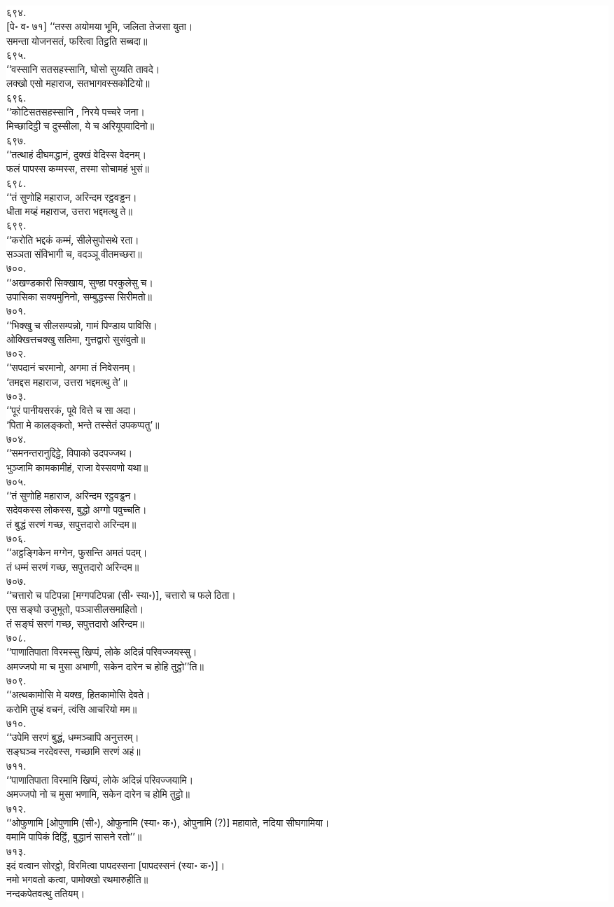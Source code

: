 ६९४.  
[पे॰ व॰ ७१] ‘‘तस्स अयोमया भूमि, जलिता तेजसा युता।  
समन्ता योजनसतं, फरित्वा तिट्ठति सब्बदा॥  
६९५.  
‘‘वस्सानि सतसहस्सानि, घोसो सुय्यति तावदे।  
लक्खो एसो महाराज, सतभागवस्सकोटियो॥  
६९६.  
‘‘कोटिसतसहस्सानि , निरये पच्चरे जना।  
मिच्छादिट्ठी च दुस्सीला, ये च अरियूपवादिनो॥  
६९७.  
‘‘तत्थाहं दीघमद्धानं, दुक्खं वेदिस्स वेदनम्।  
फलं पापस्स कम्मस्स, तस्मा सोचामहं भुसं॥  
६९८.  
‘‘तं सुणोहि महाराज, अरिन्दम रट्ठवड्ढन।  
धीता मय्हं महाराज, उत्तरा भद्दमत्थु ते॥  
६९९.  
‘‘करोति भद्दकं कम्मं, सीलेसुपोसथे रता।  
सञ्ञता संविभागी च, वदञ्ञू वीतमच्छरा॥  
७००.  
‘‘अखण्डकारी सिक्खाय, सुण्हा परकुलेसु च।  
उपासिका सक्यमुनिनो, सम्बुद्धस्स सिरीमतो॥  
७०१.  
‘‘भिक्खु च सीलसम्पन्नो, गामं पिण्डाय पाविसि।  
ओक्खित्तचक्खु सतिमा, गुत्तद्वारो सुसंवुतो॥  
७०२.  
‘‘सपदानं चरमानो, अगमा तं निवेसनम्।  
‘तमद्दस महाराज, उत्तरा भद्दमत्थु ते’॥  
७०३.  
‘‘पूरं पानीयसरकं, पूवे वित्ते च सा अदा।  
‘पिता मे कालङ्कतो, भन्ते तस्सेतं उपकप्पतु’॥  
७०४.  
‘‘समनन्तरानुद्दिट्ठे, विपाको उदपज्जथ।  
भुञ्जामि कामकामीहं, राजा वेस्सवणो यथा॥  
७०५.  
‘‘तं सुणोहि महाराज, अरिन्दम रट्ठवड्ढन।  
सदेवकस्स लोकस्स, बुद्धो अग्गो पवुच्चति।  
तं बुद्धं सरणं गच्छ, सपुत्तदारो अरिन्दम॥  
७०६.  
‘‘अट्ठङ्गिकेन मग्गेन, फुसन्ति अमतं पदम्।  
तं धम्मं सरणं गच्छ, सपुत्तदारो अरिन्दम॥  
७०७.  
‘‘चत्तारो च पटिपन्ना [मग्गपटिपन्ना (सी॰ स्या॰)], चत्तारो च फले ठिता।  
एस सङ्घो उजुभूतो, पञ्ञासीलसमाहितो।  
तं सङ्घं सरणं गच्छ, सपुत्तदारो अरिन्दम॥  
७०८.  
‘‘पाणातिपाता विरमस्सु खिप्पं, लोके अदिन्नं परिवज्जयस्सु।  
अमज्जपो मा च मुसा अभाणी, सकेन दारेन च होहि तुट्ठो’’ति॥  
७०९.  
‘‘अत्थकामोसि मे यक्ख, हितकामोसि देवते।  
करोमि तुय्हं वचनं, त्वंसि आचरियो मम॥  
७१०.  
‘‘उपेमि सरणं बुद्धं, धम्मञ्चापि अनुत्तरम्।  
सङ्घञ्च नरदेवस्स, गच्छामि सरणं अहं॥  
७११.  
‘‘पाणातिपाता विरमामि खिप्पं, लोके अदिन्नं परिवज्जयामि।  
अमज्जपो नो च मुसा भणामि, सकेन दारेन च होमि तुट्ठो॥  
७१२.  
‘‘ओफुणामि [ओपुणामि (सी॰), ओफुनामि (स्या॰ क॰), ओपुनामि (?)] महावाते, नदिया सीघगामिया।  
वमामि पापिकं दिट्ठिं, बुद्धानं सासने रतो’’॥  
७१३.  
इदं वत्वान सोरट्ठो, विरमित्वा पापदस्सना [पापदस्सनं (स्या॰ क॰)]।  
नमो भगवतो कत्वा, पामोक्खो रथमारुहीति॥  
नन्दकपेतवत्थु ततियम्।  
